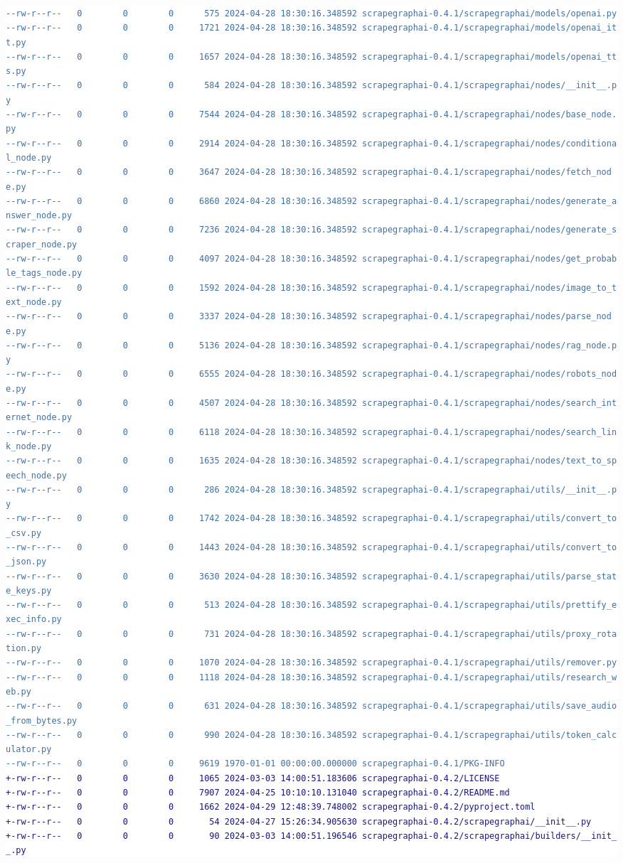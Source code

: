 ```diff
--rw-r--r--   0        0        0      575 2024-04-28 18:30:16.348592 scrapegraphai-0.4.1/scrapegraphai/models/openai.py
--rw-r--r--   0        0        0     1721 2024-04-28 18:30:16.348592 scrapegraphai-0.4.1/scrapegraphai/models/openai_itt.py
--rw-r--r--   0        0        0     1657 2024-04-28 18:30:16.348592 scrapegraphai-0.4.1/scrapegraphai/models/openai_tts.py
--rw-r--r--   0        0        0      584 2024-04-28 18:30:16.348592 scrapegraphai-0.4.1/scrapegraphai/nodes/__init__.py
--rw-r--r--   0        0        0     7544 2024-04-28 18:30:16.348592 scrapegraphai-0.4.1/scrapegraphai/nodes/base_node.py
--rw-r--r--   0        0        0     2914 2024-04-28 18:30:16.348592 scrapegraphai-0.4.1/scrapegraphai/nodes/conditional_node.py
--rw-r--r--   0        0        0     3647 2024-04-28 18:30:16.348592 scrapegraphai-0.4.1/scrapegraphai/nodes/fetch_node.py
--rw-r--r--   0        0        0     6860 2024-04-28 18:30:16.348592 scrapegraphai-0.4.1/scrapegraphai/nodes/generate_answer_node.py
--rw-r--r--   0        0        0     7236 2024-04-28 18:30:16.348592 scrapegraphai-0.4.1/scrapegraphai/nodes/generate_scraper_node.py
--rw-r--r--   0        0        0     4097 2024-04-28 18:30:16.348592 scrapegraphai-0.4.1/scrapegraphai/nodes/get_probable_tags_node.py
--rw-r--r--   0        0        0     1592 2024-04-28 18:30:16.348592 scrapegraphai-0.4.1/scrapegraphai/nodes/image_to_text_node.py
--rw-r--r--   0        0        0     3337 2024-04-28 18:30:16.348592 scrapegraphai-0.4.1/scrapegraphai/nodes/parse_node.py
--rw-r--r--   0        0        0     5136 2024-04-28 18:30:16.348592 scrapegraphai-0.4.1/scrapegraphai/nodes/rag_node.py
--rw-r--r--   0        0        0     6555 2024-04-28 18:30:16.348592 scrapegraphai-0.4.1/scrapegraphai/nodes/robots_node.py
--rw-r--r--   0        0        0     4507 2024-04-28 18:30:16.348592 scrapegraphai-0.4.1/scrapegraphai/nodes/search_internet_node.py
--rw-r--r--   0        0        0     6118 2024-04-28 18:30:16.348592 scrapegraphai-0.4.1/scrapegraphai/nodes/search_link_node.py
--rw-r--r--   0        0        0     1635 2024-04-28 18:30:16.348592 scrapegraphai-0.4.1/scrapegraphai/nodes/text_to_speech_node.py
--rw-r--r--   0        0        0      286 2024-04-28 18:30:16.348592 scrapegraphai-0.4.1/scrapegraphai/utils/__init__.py
--rw-r--r--   0        0        0     1742 2024-04-28 18:30:16.348592 scrapegraphai-0.4.1/scrapegraphai/utils/convert_to_csv.py
--rw-r--r--   0        0        0     1443 2024-04-28 18:30:16.348592 scrapegraphai-0.4.1/scrapegraphai/utils/convert_to_json.py
--rw-r--r--   0        0        0     3630 2024-04-28 18:30:16.348592 scrapegraphai-0.4.1/scrapegraphai/utils/parse_state_keys.py
--rw-r--r--   0        0        0      513 2024-04-28 18:30:16.348592 scrapegraphai-0.4.1/scrapegraphai/utils/prettify_exec_info.py
--rw-r--r--   0        0        0      731 2024-04-28 18:30:16.348592 scrapegraphai-0.4.1/scrapegraphai/utils/proxy_rotation.py
--rw-r--r--   0        0        0     1070 2024-04-28 18:30:16.348592 scrapegraphai-0.4.1/scrapegraphai/utils/remover.py
--rw-r--r--   0        0        0     1118 2024-04-28 18:30:16.348592 scrapegraphai-0.4.1/scrapegraphai/utils/research_web.py
--rw-r--r--   0        0        0      631 2024-04-28 18:30:16.348592 scrapegraphai-0.4.1/scrapegraphai/utils/save_audio_from_bytes.py
--rw-r--r--   0        0        0      990 2024-04-28 18:30:16.348592 scrapegraphai-0.4.1/scrapegraphai/utils/token_calculator.py
--rw-r--r--   0        0        0     9619 1970-01-01 00:00:00.000000 scrapegraphai-0.4.1/PKG-INFO
+-rw-r--r--   0        0        0     1065 2024-03-03 14:00:51.183606 scrapegraphai-0.4.2/LICENSE
+-rw-r--r--   0        0        0     7907 2024-04-25 10:10:10.131040 scrapegraphai-0.4.2/README.md
+-rw-r--r--   0        0        0     1662 2024-04-29 12:48:39.748002 scrapegraphai-0.4.2/pyproject.toml
+-rw-r--r--   0        0        0       54 2024-04-27 15:26:34.905630 scrapegraphai-0.4.2/scrapegraphai/__init__.py
+-rw-r--r--   0        0        0       90 2024-03-03 14:00:51.196546 scrapegraphai-0.4.2/scrapegraphai/builders/__init__.py
```